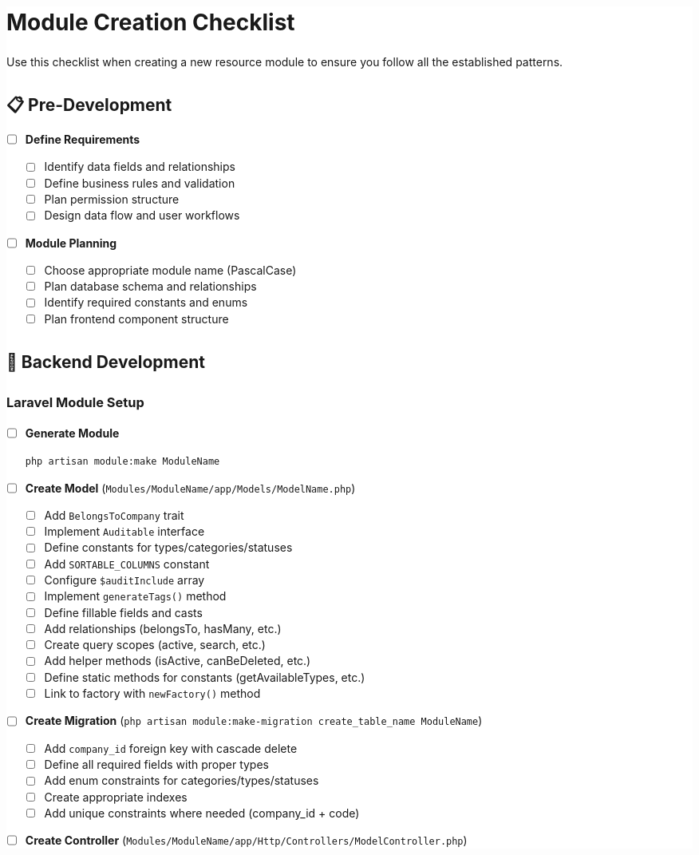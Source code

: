 # Module Creation Checklist

Use this checklist when creating a new resource module to ensure you follow all the established patterns.

## 📋 Pre-Development

- [ ] **Define Requirements**

    - [ ] Identify data fields and relationships
    - [ ] Define business rules and validation
    - [ ] Plan permission structure
    - [ ] Design data flow and user workflows

- [ ] **Module Planning**
    - [ ] Choose appropriate module name (PascalCase)
    - [ ] Plan database schema and relationships
    - [ ] Identify required constants and enums
    - [ ] Plan frontend component structure

## 🔧 Backend Development

### Laravel Module Setup

- [ ] **Generate Module**
    ```bash
    php artisan module:make ModuleName
    ```
- [ ] **Create Model** (`Modules/ModuleName/app/Models/ModelName.php`)

    - [ ] Add `BelongsToCompany` trait
    - [ ] Implement `Auditable` interface
    - [ ] Define constants for types/categories/statuses
    - [ ] Add `SORTABLE_COLUMNS` constant
    - [ ] Configure `$auditInclude` array
    - [ ] Implement `generateTags()` method
    - [ ] Define fillable fields and casts
    - [ ] Add relationships (belongsTo, hasMany, etc.)
    - [ ] Create query scopes (active, search, etc.)
    - [ ] Add helper methods (isActive, canBeDeleted, etc.)
    - [ ] Define static methods for constants (getAvailableTypes, etc.)
    - [ ] Link to factory with `newFactory()` method

- [ ] **Create Migration** (`php artisan module:make-migration create_table_name ModuleName`)

    - [ ] Add `company_id` foreign key with cascade delete
    - [ ] Define all required fields with proper types
    - [ ] Add enum constraints for categories/types/statuses
    - [ ] Create appropriate indexes
    - [ ] Add unique constraints where needed (company_id + code)

- [ ] **Create Controller** (`Modules/ModuleName/app/Http/Controllers/ModelController.php`)
